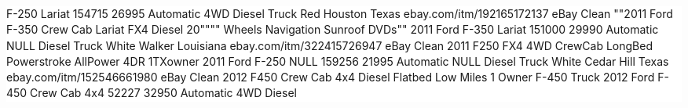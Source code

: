    <td style="text-align:left;"> F-250 </td>
   <td style="text-align:left;"> Lariat </td>
   <td style="text-align:right;"> 154715 </td>
   <td style="text-align:right;"> 26995 </td>
   <td style="text-align:left;"> Automatic </td>
   <td style="text-align:left;"> 4WD </td>
   <td style="text-align:left;"> Diesel </td>
   <td style="text-align:left;"> Truck </td>
   <td style="text-align:left;"> Red </td>
   <td style="text-align:left;"> Houston Texas </td>
   <td style="text-align:left;"> ebay.com/itm/192165172137 </td>
   <td style="text-align:left;"> eBay </td>
   <td style="text-align:left;"> Clean </td>
  </tr>
  <tr>
   <td style="text-align:left;"> ""2011 Ford F-350 Crew Cab Lariat FX4 Diesel 20"""" Wheels Navigation Sunroof DVDs"" </td>
   <td style="text-align:right;"> 2011 </td>
   <td style="text-align:left;"> Ford </td>
   <td style="text-align:left;"> F-350 </td>
   <td style="text-align:left;"> Lariat </td>
   <td style="text-align:right;"> 151000 </td>
   <td style="text-align:right;"> 29990 </td>
   <td style="text-align:left;"> Automatic </td>
   <td style="text-align:left;"> NULL </td>
   <td style="text-align:left;"> Diesel </td>
   <td style="text-align:left;"> Truck </td>
   <td style="text-align:left;"> White </td>
   <td style="text-align:left;"> Walker Louisiana </td>
   <td style="text-align:left;"> ebay.com/itm/322415726947 </td>
   <td style="text-align:left;"> eBay </td>
   <td style="text-align:left;"> Clean </td>
  </tr>
  <tr>
   <td style="text-align:left;"> 2011 F250 FX4 4WD CrewCab LongBed Powerstroke AllPower 4DR 1TXowner </td>
   <td style="text-align:right;"> 2011 </td>
   <td style="text-align:left;"> Ford </td>
   <td style="text-align:left;"> F-250 </td>
   <td style="text-align:left;"> NULL </td>
   <td style="text-align:right;"> 159256 </td>
   <td style="text-align:right;"> 21995 </td>
   <td style="text-align:left;"> Automatic </td>
   <td style="text-align:left;"> NULL </td>
   <td style="text-align:left;"> Diesel </td>
   <td style="text-align:left;"> Truck </td>
   <td style="text-align:left;"> White </td>
   <td style="text-align:left;"> Cedar Hill Texas </td>
   <td style="text-align:left;"> ebay.com/itm/152546661980 </td>
   <td style="text-align:left;"> eBay </td>
   <td style="text-align:left;"> Clean </td>
  </tr>
  <tr>
   <td style="text-align:left;"> 2012 F450 Crew Cab 4x4 Diesel Flatbed Low Miles 1 Owner F-450 Truck </td>
   <td style="text-align:right;"> 2012 </td>
   <td style="text-align:left;"> Ford </td>
   <td style="text-align:left;"> F-450 </td>
   <td style="text-align:left;"> Crew Cab 4x4 </td>
   <td style="text-align:right;"> 52227 </td>
   <td style="text-align:right;"> 32950 </td>
   <td style="text-align:left;"> Automatic </td>
   <td style="text-align:left;"> 4WD </td>
   <td style="text-align:left;"> Diesel </td>